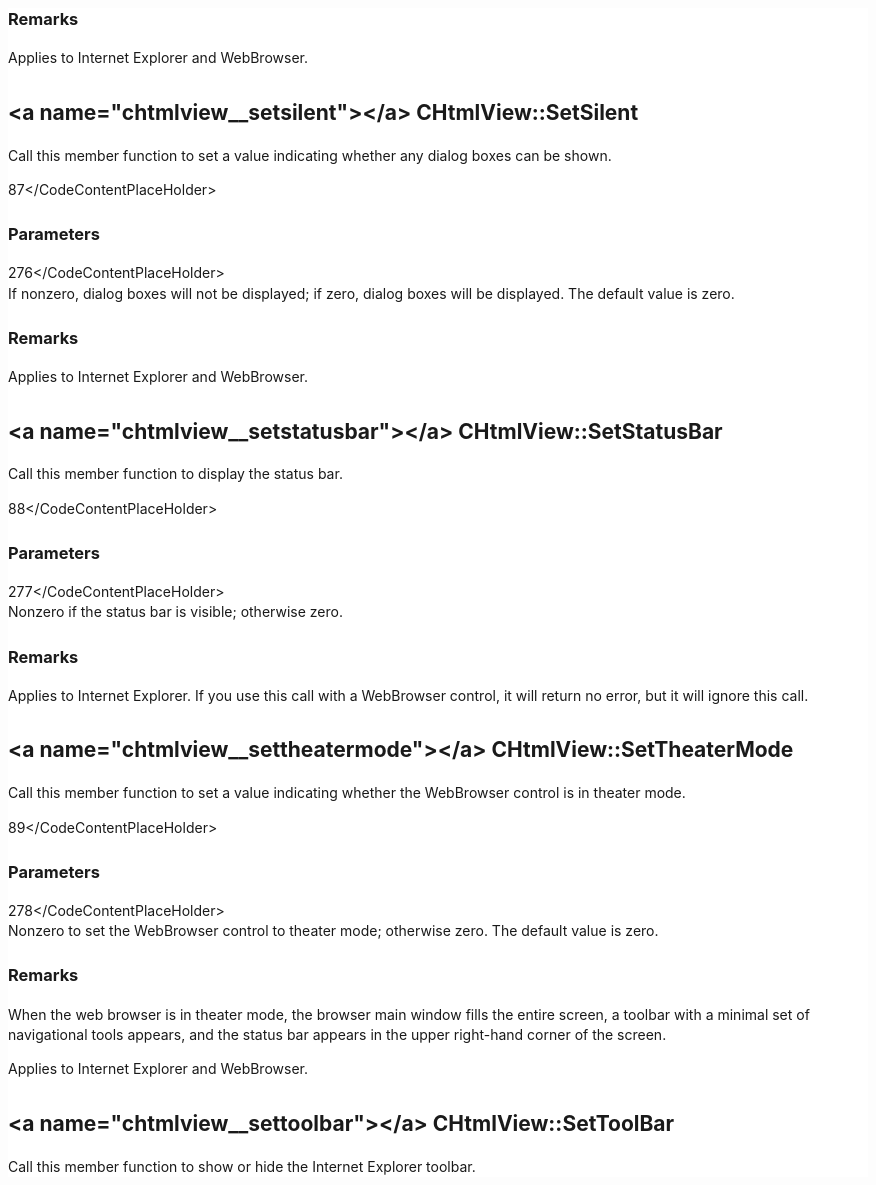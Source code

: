 ### Remarks  
 Applies to Internet Explorer and WebBrowser.  
  
##  \<a name="chtmlview__setsilent">\</a>  CHtmlView::SetSilent  
 Call this member function to set a value indicating whether any dialog boxes can be shown.  
  
<CodeContentPlaceHolder>87\</CodeContentPlaceHolder>  
### Parameters  
 <CodeContentPlaceHolder>276\</CodeContentPlaceHolder>  
 If nonzero, dialog boxes will not be displayed; if zero, dialog boxes will be displayed. The default value is zero.  
  
### Remarks  
 Applies to Internet Explorer and WebBrowser.  
  
##  \<a name="chtmlview__setstatusbar">\</a>  CHtmlView::SetStatusBar  
 Call this member function to display the status bar.  
  
<CodeContentPlaceHolder>88\</CodeContentPlaceHolder>  
### Parameters  
 <CodeContentPlaceHolder>277\</CodeContentPlaceHolder>  
 Nonzero if the status bar is visible; otherwise zero.  
  
### Remarks  
 Applies to Internet Explorer. If you use this call with a WebBrowser control, it will return no error, but it will ignore this call.  
  
##  \<a name="chtmlview__settheatermode">\</a>  CHtmlView::SetTheaterMode  
 Call this member function to set a value indicating whether the WebBrowser control is in theater mode.  
  
<CodeContentPlaceHolder>89\</CodeContentPlaceHolder>  
### Parameters  
 <CodeContentPlaceHolder>278\</CodeContentPlaceHolder>  
 Nonzero to set the WebBrowser control to theater mode; otherwise zero. The default value is zero.  
  
### Remarks  
 When the web browser is in theater mode, the browser main window fills the entire screen, a toolbar with a minimal set of navigational tools appears, and the status bar appears in the upper right-hand corner of the screen.  
  
 Applies to Internet Explorer and WebBrowser.  
  
##  \<a name="chtmlview__settoolbar">\</a>  CHtmlView::SetToolBar  
 Call this member function to show or hide the Internet Explorer toolbar.  
  